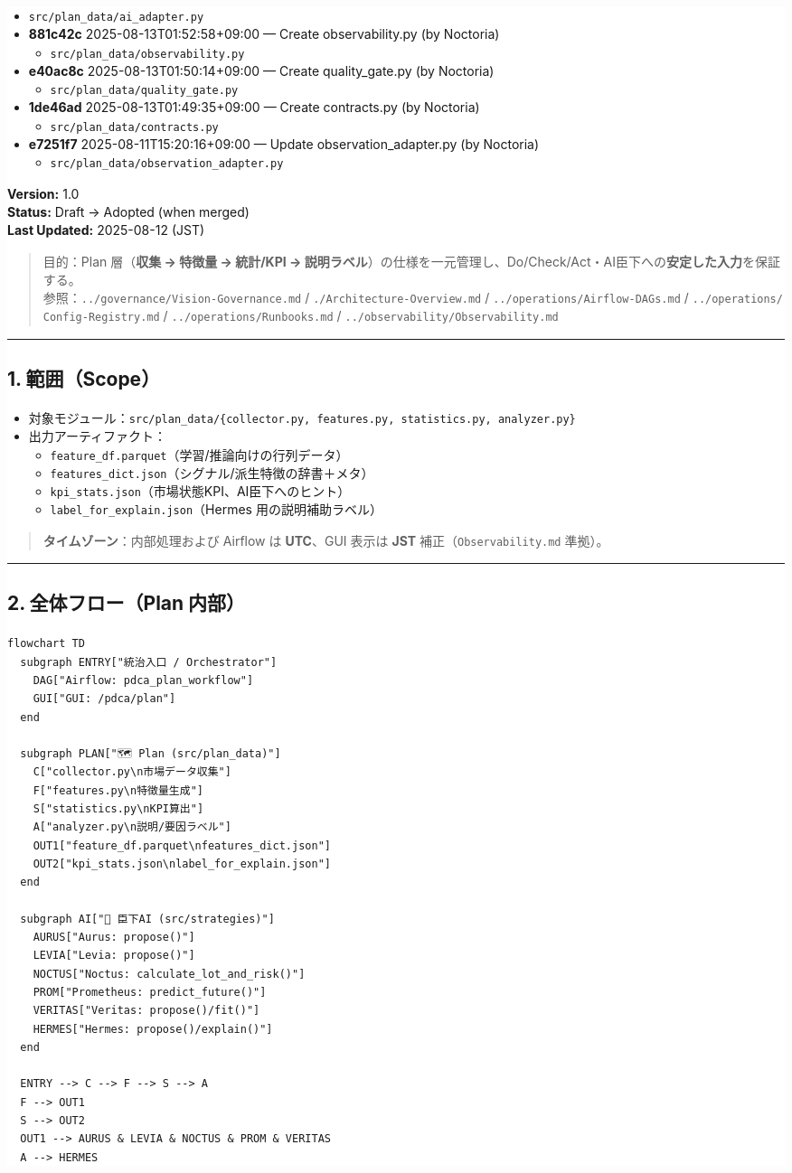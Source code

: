   - `src/plan_data/ai_adapter.py`
- **881c42c** 2025-08-13T01:52:58+09:00 — Create observability.py (by Noctoria)
  - `src/plan_data/observability.py`
- **e40ac8c** 2025-08-13T01:50:14+09:00 — Create quality_gate.py (by Noctoria)
  - `src/plan_data/quality_gate.py`
- **1de46ad** 2025-08-13T01:49:35+09:00 — Create contracts.py (by Noctoria)
  - `src/plan_data/contracts.py`
- **e7251f7** 2025-08-11T15:20:16+09:00 — Update observation_adapter.py (by Noctoria)
  - `src/plan_data/observation_adapter.py`


**Version:** 1.0  
**Status:** Draft → Adopted (when merged)  
**Last Updated:** 2025-08-12 (JST)

> 目的：Plan 層（**収集 → 特徴量 → 統計/KPI → 説明ラベル**）の仕様を一元管理し、Do/Check/Act・AI臣下への**安定した入力**を保証する。  
> 参照：`../governance/Vision-Governance.md` / `./Architecture-Overview.md` / `../operations/Airflow-DAGs.md` / `../operations/Config-Registry.md` / `../operations/Runbooks.md` / `../observability/Observability.md`

---

## 1. 範囲（Scope）
- 対象モジュール：`src/plan_data/{collector.py, features.py, statistics.py, analyzer.py}`
- 出力アーティファクト：
  - `feature_df.parquet`（学習/推論向けの行列データ）
  - `features_dict.json`（シグナル/派生特徴の辞書＋メタ）
  - `kpi_stats.json`（市場状態KPI、AI臣下へのヒント）
  - `label_for_explain.json`（Hermes 用の説明補助ラベル）

> **タイムゾーン**：内部処理および Airflow は **UTC**、GUI 表示は **JST** 補正（`Observability.md` 準拠）。

---

## 2. 全体フロー（Plan 内部）
```mermaid
flowchart TD
  subgraph ENTRY["統治入口 / Orchestrator"]
    DAG["Airflow: pdca_plan_workflow"]
    GUI["GUI: /pdca/plan"]
  end

  subgraph PLAN["🗺️ Plan (src/plan_data)"]
    C["collector.py\n市場データ収集"]
    F["features.py\n特徴量生成"]
    S["statistics.py\nKPI算出"]
    A["analyzer.py\n説明/要因ラベル"]
    OUT1["feature_df.parquet\nfeatures_dict.json"]
    OUT2["kpi_stats.json\nlabel_for_explain.json"]
  end

  subgraph AI["🤖 臣下AI (src/strategies)"]
    AURUS["Aurus: propose()"]
    LEVIA["Levia: propose()"]
    NOCTUS["Noctus: calculate_lot_and_risk()"]
    PROM["Prometheus: predict_future()"]
    VERITAS["Veritas: propose()/fit()"]
    HERMES["Hermes: propose()/explain()"]
  end

  ENTRY --> C --> F --> S --> A
  F --> OUT1
  S --> OUT2
  OUT1 --> AURUS & LEVIA & NOCTUS & PROM & VERITAS
  A --> HERMES
```